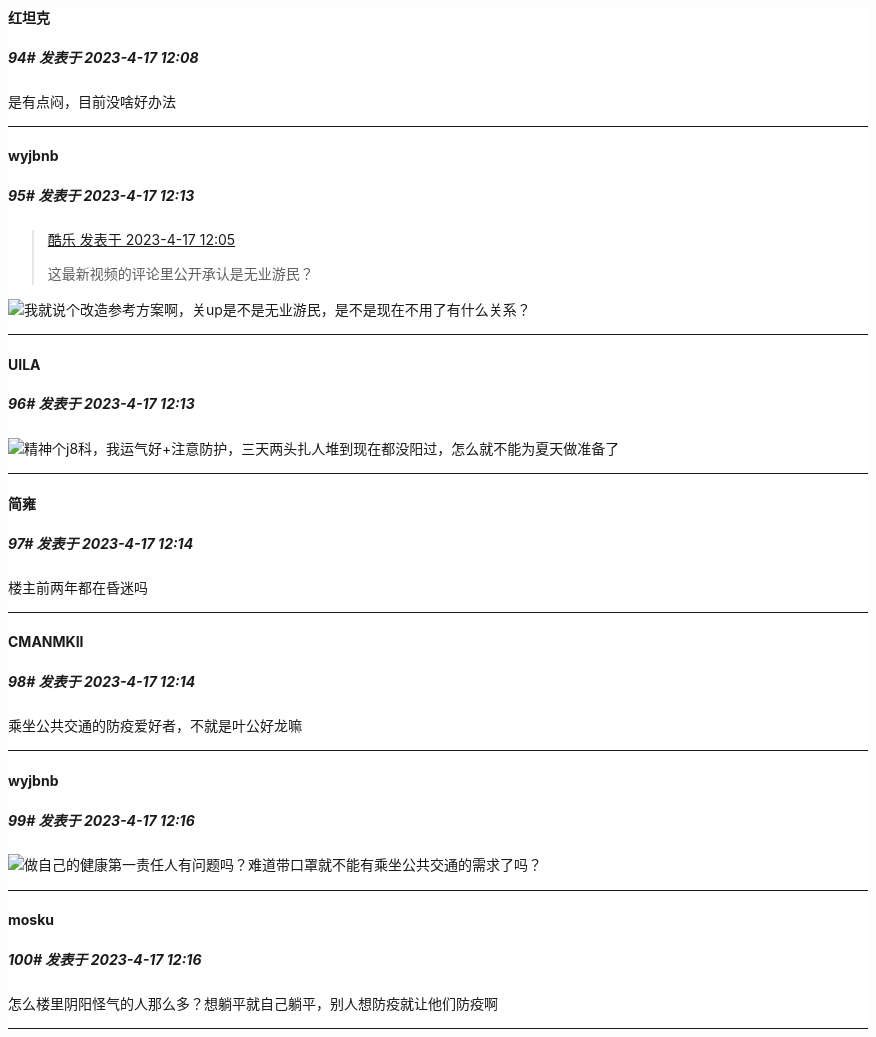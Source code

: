####  红坦克  
##### 94#       发表于 2023-4-17 12:08

是有点闷，目前没啥好办法


*****

####  wyjbnb  
##### 95#       发表于 2023-4-17 12:13

<blockquote><a href="httphttps://bbs.saraba1st.com/2b/forum.php?mod=redirect&amp;goto=findpost&amp;pid=60489564&amp;ptid=2129157" target="_blank">酷乐 发表于 2023-4-17 12:05</a>

这最新视频的评论里公开承认是无业游民？</blockquote>
<img src="https://static.saraba1st.com/image/smiley/face2017/067.png" referrerpolicy="no-referrer">我就说个改造参考方案啊，关up是不是无业游民，是不是现在不用了有什么关系？

*****

####  UILA  
##### 96#       发表于 2023-4-17 12:13

<img src="https://static.saraba1st.com/image/smiley/face2017/163.png" referrerpolicy="no-referrer">精神个j8科，我运气好+注意防护，三天两头扎人堆到现在都没阳过，怎么就不能为夏天做准备了

*****

####  简雍  
##### 97#       发表于 2023-4-17 12:14

楼主前两年都在昏迷吗

*****

####  CMANMKII  
##### 98#       发表于 2023-4-17 12:14

乘坐公共交通的防疫爱好者，不就是叶公好龙嘛

*****

####  wyjbnb  
##### 99#       发表于 2023-4-17 12:16

<img src="https://static.saraba1st.com/image/smiley/face2017/067.png" referrerpolicy="no-referrer">做自己的健康第一责任人有问题吗？难道带口罩就不能有乘坐公共交通的需求了吗？

*****

####  mosku  
##### 100#       发表于 2023-4-17 12:16

怎么楼里阴阳怪气的人那么多？想躺平就自己躺平，别人想防疫就让他们防疫啊


*****
